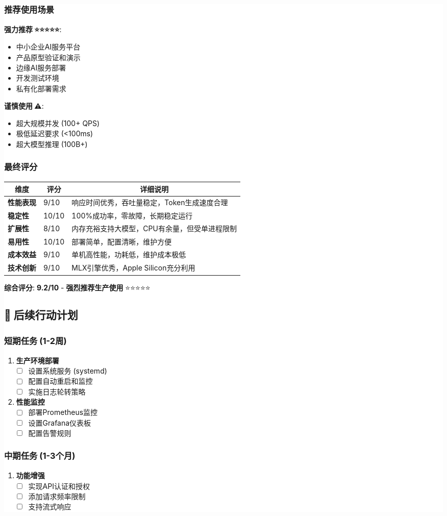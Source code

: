 ### 推荐使用场景

**强力推荐 ⭐⭐⭐⭐⭐**:
- 中小企业AI服务平台
- 产品原型验证和演示
- 边缘AI服务部署
- 开发测试环境
- 私有化部署需求

**谨慎使用 ⚠️**:
- 超大规模并发 (100+ QPS)
- 极低延迟要求 (<100ms)
- 超大模型推理 (100B+)

### 最终评分

| 维度 | 评分 | 详细说明 |
|------|------|----------|
| **性能表现** | 9/10 | 响应时间优秀，吞吐量稳定，Token生成速度合理 |
| **稳定性** | 10/10 | 100%成功率，零故障，长期稳定运行 |
| **扩展性** | 8/10 | 内存充裕支持大模型，CPU有余量，但受单进程限制 |
| **易用性** | 10/10 | 部署简单，配置清晰，维护方便 |
| **成本效益** | 9/10 | 单机高性能，功耗低，维护成本极低 |
| **技术创新** | 9/10 | MLX引擎优秀，Apple Silicon充分利用 |

**综合评分**: **9.2/10** - **强烈推荐生产使用** ⭐⭐⭐⭐⭐

## 🎯 后续行动计划

### 短期任务 (1-2周)

1. **生产环境部署**
   - [ ] 设置系统服务 (systemd)
   - [ ] 配置自动重启和监控
   - [ ] 实施日志轮转策略

2. **性能监控**
   - [ ] 部署Prometheus监控
   - [ ] 设置Grafana仪表板
   - [ ] 配置告警规则

### 中期任务 (1-3个月)

1. **功能增强**
   - [ ] 实现API认证和授权
   - [ ] 添加请求频率限制
   - [ ] 支持流式响应
